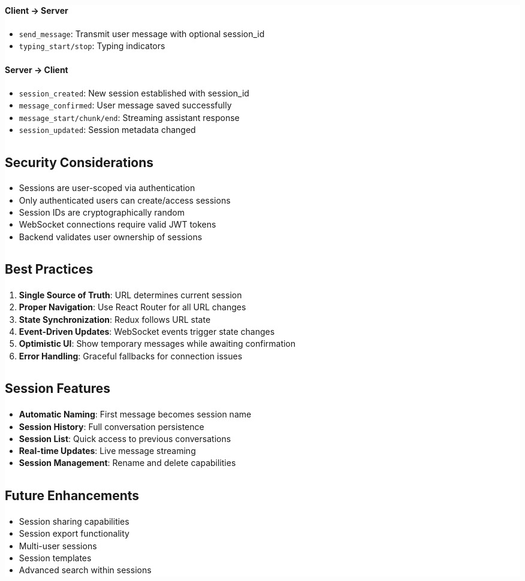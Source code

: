 #### Client → Server
- `send_message`: Transmit user message with optional session_id
- `typing_start/stop`: Typing indicators

#### Server → Client
- `session_created`: New session established with session_id
- `message_confirmed`: User message saved successfully
- `message_start/chunk/end`: Streaming assistant response
- `session_updated`: Session metadata changed

## Security Considerations

- Sessions are user-scoped via authentication
- Only authenticated users can create/access sessions
- Session IDs are cryptographically random
- WebSocket connections require valid JWT tokens
- Backend validates user ownership of sessions

## Best Practices

1. **Single Source of Truth**: URL determines current session
2. **Proper Navigation**: Use React Router for all URL changes
3. **State Synchronization**: Redux follows URL state
4. **Event-Driven Updates**: WebSocket events trigger state changes
5. **Optimistic UI**: Show temporary messages while awaiting confirmation
6. **Error Handling**: Graceful fallbacks for connection issues

## Session Features

- **Automatic Naming**: First message becomes session name
- **Session History**: Full conversation persistence
- **Session List**: Quick access to previous conversations
- **Real-time Updates**: Live message streaming
- **Session Management**: Rename and delete capabilities

## Future Enhancements

- Session sharing capabilities
- Session export functionality
- Multi-user sessions
- Session templates
- Advanced search within sessions